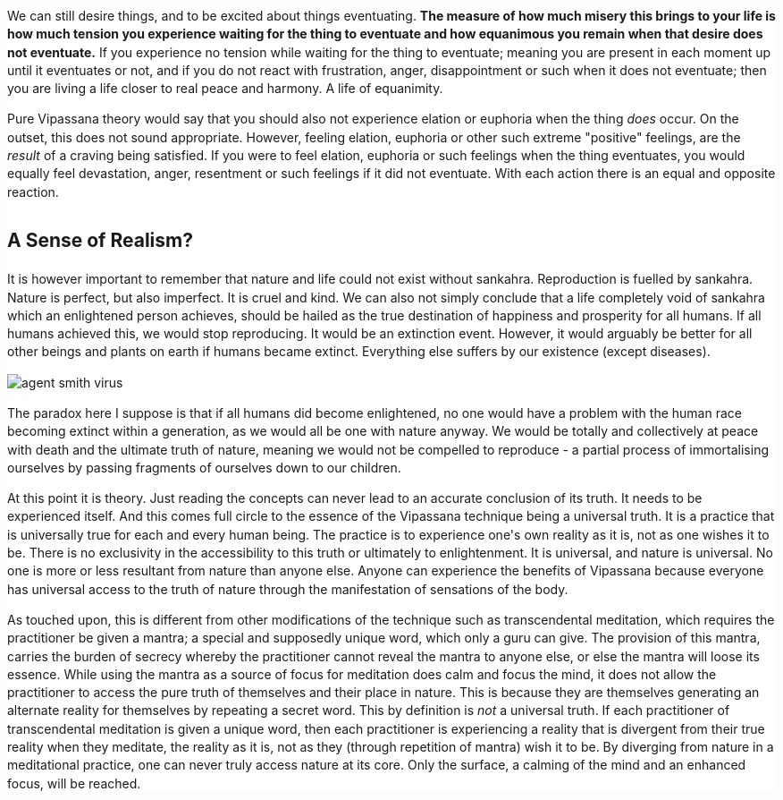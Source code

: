 We can still desire things, and to be excited about things eventuating. **The
measure of how much misery this brings to your life is how much tension you
experience waiting for the thing to eventuate and how equanimous you remain
when that desire does not eventuate.** If you experience no tension while
waiting for the thing to eventuate; meaning you are present in each moment up
until it eventuates or not, and if you do not react with frustration, anger,
disappointment or such when it does not eventuate; then you are living a life
closer to real peace and harmony. A life of equanimity. 

Pure Vipassana theory would say that you should also not experience elation or
euphoria when the thing *does* occur. On the outset, this does not sound
appropriate. However, feeling elation, euphoria or other such extreme
"positive" feelings, are the *result* of a craving being satisfied. If you were
to feel elation, euphoria or such feelings when the thing eventuates, you would
equally feel devastation, anger, resentment or such feelings if it did not
eventuate. With each action there is an equal and opposite reaction. 

## A Sense of Realism?

It is however important to remember that nature and life could not exist
without sankahra. Reproduction is fuelled by sankahra. Nature is perfect, but
also imperfect. It is cruel and kind. We can also not simply conclude that a
life completely void of sankahra which an enlightened person achieves, should
be hailed as the true destination of happiness and prosperity for all humans. If all
humans achieved this, we would stop reproducing. It would be an extinction
event. However, it would arguably be better for all other beings and plants
on earth if humans became extinct. Everything else suffers by our existence (except 
diseases). 

![agent smith virus](/img/2023/agent-smith-disease.gif)

The paradox here I suppose is that if all humans did become enlightened, no one
would have a problem with the human race becoming extinct within a generation,
as we would all be one with nature anyway. We would be totally and collectively
at peace with death and the ultimate truth of nature, meaning we would not be
compelled to reproduce - a partial process of immortalising ourselves by passing
fragments of ourselves down to our children. 

At this point it is theory. Just reading the concepts can never lead to an
accurate conclusion of its truth. It needs to be experienced itself. And this
comes full circle to the essence of the Vipassana technique being a universal
truth. It is a practice that is universally true for each and every human
being. The practice is to experience one's own reality as it is, not as one
wishes it to be. There is no exclusivity in the accessibility to this truth or
ultimately to enlightenment. It is universal, and nature is universal. No one
is more or less resultant from nature than anyone else. Anyone can experience
the benefits of Vipassana because everyone has universal access to the truth of
nature through the manifestation of sensations of the body.

As touched upon, this is different from other modifications of the technique
such as transcendental meditation, which requires the practitioner be given a
mantra; a special and supposedly unique word, which only a guru can give. The
provision of this mantra, carries the burden of secrecy whereby the
practitioner cannot reveal the mantra to anyone else, or else the mantra will
loose its essence. While using the mantra as a source of focus for meditation
does calm and focus the mind, it does not allow the practitioner to access the
pure truth of themselves and their place in nature. This is because they are
themselves generating an alternate reality for themselves by repeating a secret
word. This by definition is *not* a universal truth. If each practitioner of
transcendental meditation is given a unique word, then each practitioner is
experiencing a reality that is divergent from their true reality when they
meditate, the reality as it is, not as they (through repetition of mantra) wish
it to be. By diverging from nature in a meditational practice, one can never
truly access nature at its core. Only the surface, a calming of the mind and an
enhanced focus, will be reached. 
